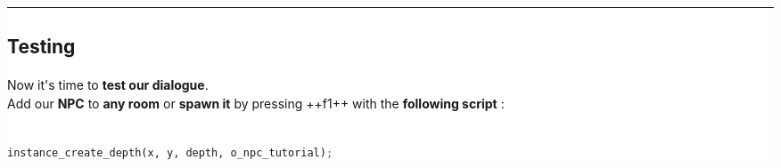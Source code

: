 
---

## Testing

Now it's time to **test our dialogue**.  
Add our **NPC** to **any room** or **spawn it** by pressing ++f1++ with the **following script** :

```py title="o_player - gml_Object_o_player_KeyPress_112" linenums="1"

instance_create_depth(x, y, depth, o_npc_tutorial);
```